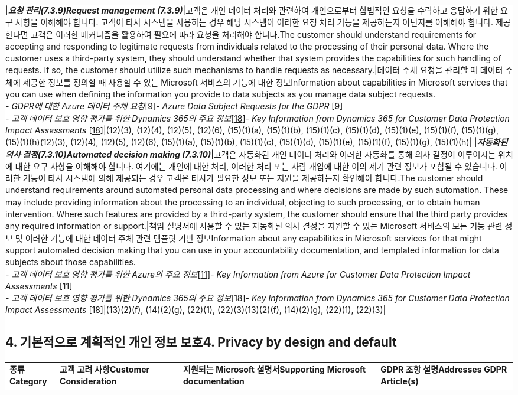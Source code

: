 |<span data-ttu-id="5f27b-223">***요청 관리(7.3.9)***</span><span class="sxs-lookup"><span data-stu-id="5f27b-223">***Request management (7.3.9)***</span></span>|<span data-ttu-id="5f27b-p118">고객은 개인 데이터 처리와 관련하여 개인으로부터 합법적인 요청을 수락하고 응답하기 위한 요구 사항을 이해해야 합니다. 고객이 타사 시스템을 사용하는 경우 해당 시스템이 이러한 요청 처리 기능을 제공하는지 아닌지를 이해해야 합니다. 제공한다면 고객은 이러한 메커니즘을 활용하여 필요에 따라 요청을 처리해야 합니다.</span><span class="sxs-lookup"><span data-stu-id="5f27b-p118">The customer should understand requirements for accepting and responding to legitimate requests from individuals related to the processing of their personal data. Where the customer uses a third-party system, they should understand whether that system provides the capabilities for such handling of requests. If so, the customer should utilize such mechanisms to handle requests as necessary.</span></span>|<span data-ttu-id="5f27b-227">데이터 주체 요청을 관리할 때 데이터 주체에 제공한 정보를 정의할 때 사용할 수 있는 Microsoft 서비스의 기능에 대한 정보</span><span class="sxs-lookup"><span data-stu-id="5f27b-227">Information about capabilities in Microsoft services that you can use when defining the information you provide to data subjects as you manage data subject requests.</span></span><br><span data-ttu-id="5f27b-228">- *GDPR에 대한 Azure 데이터 주체 요청*[[9](gdpr-arc-Azure.md#9)]</span><span class="sxs-lookup"><span data-stu-id="5f27b-228">- *Azure Data Subject Requests for the GDPR* [[9](gdpr-arc-Azure.md#9)]</span></span> <br> <span data-ttu-id="5f27b-229">- *고객 데이터 보호 영향 평가를 위한 Dynamics 365의 주요 정보*[[18](gdpr-arc-Azure.md#18)]</span><span class="sxs-lookup"><span data-stu-id="5f27b-229">- *Key Information from Dynamics 365 for Customer Data Protection Impact Assessments* [[18](gdpr-arc-Azure.md#18)]</span></span>|<span data-ttu-id="5f27b-230">(12)(3), (12)(4), (12)(5), (12)(6), (15)(1)(a), (15)(1)(b), (15)(1)(c), (15)(1)(d), (15)(1)(e), (15)(1)(f), (15)(1)(g), (15)(1)(h)</span><span class="sxs-lookup"><span data-stu-id="5f27b-230">(12)(3), (12)(4), (12)(5), (12)(6), (15)(1)(a), (15)(1)(b), (15)(1)(c), (15)(1)(d), (15)(1)(e), (15)(1)(f), (15)(1)(g), (15)(1)(h)</span></span>|
|<span data-ttu-id="5f27b-231">***자동화된 의사 결정(7.3.10)***</span><span class="sxs-lookup"><span data-stu-id="5f27b-231">***Automated decision making (7.3.10)***</span></span>|<span data-ttu-id="5f27b-p119">고객은 자동화된 개인 데이터 처리와 이러한 자동화를 통해 의사 결정이 이루어지는 위치에 대한 요구 사항을 이해해야 합니다. 여기에는 개인에 대한 처리, 이러한 처리 또는 사람 개입에 대한 이의 제기 관련 정보가 포함될 수 있습니다. 이러한 기능이 타사 시스템에 의해 제공되는 경우 고객은 타사가 필요한 정보 또는 지원을 제공하는지 확인해야 합니다.</span><span class="sxs-lookup"><span data-stu-id="5f27b-p119">The customer should understand requirements around automated personal data processing and where decisions are made by such automation. These may include providing information about the processing to an individual, objecting to such processing, or to obtain human intervention. Where such features are provided by a third-party system, the customer should ensure that the third party provides any required information or support.</span></span>|<span data-ttu-id="5f27b-235">책임 설명서에 사용할 수 있는 자동화된 의사 결정을 지원할 수 있는 Microsoft 서비스의 모든 기능 관련 정보 및 이러한 기능에 대한 데이터 주체 관련 템플릿 기반 정보</span><span class="sxs-lookup"><span data-stu-id="5f27b-235">Information about any capabilities in Microsoft services for that might support automated decision making that you can use in your accountability documentation, and templated information for data subjects about those capabilities.</span></span><br><span data-ttu-id="5f27b-236">- *고객 데이터 보호 영향 평가를 위한 Azure의 주요 정보*[[11](gdpr-arc-Azure.md#11)]</span><span class="sxs-lookup"><span data-stu-id="5f27b-236">- *Key Information from Azure for Customer Data Protection Impact Assessments* [[11](gdpr-arc-Azure.md#11)]</span></span><br><span data-ttu-id="5f27b-237">- *고객 데이터 보호 영향 평가를 위한 Dynamics 365의 주요 정보*[[18](gdpr-arc-Azure.md#18)]</span><span class="sxs-lookup"><span data-stu-id="5f27b-237">- *Key Information from Dynamics 365 for Customer Data Protection Impact Assessments* [[18](gdpr-arc-Azure.md#18)]</span></span>|<span data-ttu-id="5f27b-238">(13)(2)(f), (14)(2)(g), (22)(1), (22)(3)</span><span class="sxs-lookup"><span data-stu-id="5f27b-238">(13)(2)(f), (14)(2)(g), (22)(1), (22)(3)</span></span>|

## <a name="4-privacy-by-design-and-default"></a><span data-ttu-id="5f27b-239">4. 기본적으로 계획적인 개인 정보 보호</span><span class="sxs-lookup"><span data-stu-id="5f27b-239">4. Privacy by design and default</span></span>

|||||
|:-----|:-----|:-----|:-----|
|<span data-ttu-id="5f27b-240">**종류**</span><span class="sxs-lookup"><span data-stu-id="5f27b-240">**Category**</span></span>|<span data-ttu-id="5f27b-241">**고객 고려 사항**</span><span class="sxs-lookup"><span data-stu-id="5f27b-241">**Customer Consideration**</span></span>|<span data-ttu-id="5f27b-242">**지원되는 Microsoft 설명서**</span><span class="sxs-lookup"><span data-stu-id="5f27b-242">**Supporting Microsoft documentation**</span></span>|<span data-ttu-id="5f27b-243">**GDPR 조항 설명**</span><span class="sxs-lookup"><span data-stu-id="5f27b-243">**Addresses GDPR Article(s)**</span></span>|